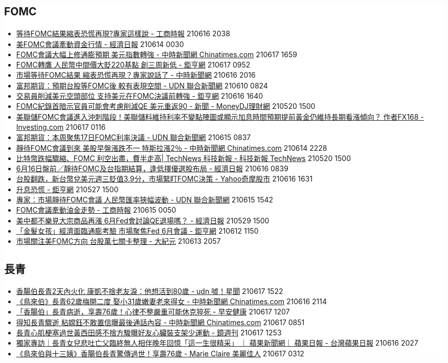 ## FOMC


- [等待FOMC結果縮表恐慌再現?專家這樣說 - 工商時報](https://ctee.com.tw/news/global/475517.html "等待FOMC結果縮表恐慌再現?專家這樣說 - 工商時報") 210616 2038
- [美FOMC會議牽動資金行情 - 經濟日報](https://money.udn.com/money/story/5630/5530317 "美FOMC會議牽動資金行情 - 經濟日報") 210614 0030
- [FOMC會議大幅上修通膨預期 美元指數轉強 - 中時新聞網 Chinatimes.com](https://www.chinatimes.com/realtimenews/20210617004633-260410 "FOMC會議大幅上修通膨預期 美元指數轉強 - 中時新聞網 Chinatimes.com") 210617 1659
- [FOMC轉鷹 人民幣中間價大貶220基點 創三周新低 - 鉅亨網](https://m.cnyes.com/news/id/4662155 "FOMC轉鷹 人民幣中間價大貶220基點 創三周新低 - 鉅亨網") 210617 0952
- [市場等待FOMC結果 縮表恐慌再現？專家說話了 - 中時新聞網](https://www.chinatimes.com/realtimenews/20210616005826-260410 "市場等待FOMC結果 縮表恐慌再現？專家說話了 - 中時新聞網") 210616 2016
- [富邦期貨：預期台股等FOMC後 較有表現空間 - UDN 聯合新聞網](https://udn.com/news/story/7251/5522183 "富邦期貨：預期台股等FOMC後 較有表現空間 - UDN 聯合新聞網") 210610 0824
- [交易員削減美元空頭部位 支持美元在FOMC決議前轉強 - 鉅亨網](https://news.cnyes.com/news/id/4661858 "交易員削減美元空頭部位 支持美元在FOMC決議前轉強 - 鉅亨網") 210616 1640
- [FOMC紀錄首暗示官員可能會考慮削減QE 美元重返90 - 新聞 - MoneyDJ理財網](https://www.moneydj.com/kmdj/news/newsviewer.aspx?a=e9c90011-6a89-4ffd-91c6-c628a9e257db "FOMC紀錄首暗示官員可能會考慮削減QE 美元重返90 - 新聞 - MoneyDJ理財網") 210520 1500
- [美聯儲FOMC會議進入沖刺階段！美聯儲料維持利率不變點陣圖或顯示加息時間預期提前黃金仍維持長期看漲傾向？ 作者FX168 - Investing.com](https://hk.investing.com/news/commodities-news/article-171781 "美聯儲FOMC會議進入沖刺階段！美聯儲料維持利率不變點陣圖或顯示加息時間預期提前黃金仍維持長期看漲傾向？ 作者FX168 - Investing.com") 210617 0116
- [富邦期貨：本周聚焦17日FOMC利率決議 - UDN 聯合新聞網](https://udn.com/news/story/7251/5532639 "富邦期貨：本周聚焦17日FOMC利率決議 - UDN 聯合新聞網") 210615 0837
- [靜待FOMC會議到來 美股早盤漲跌不一 特斯拉漲2％ - 中時新聞網 Chinatimes.com](https://www.chinatimes.com/realtimenews/20210614004386-260410 "靜待FOMC會議到來 美股早盤漲跌不一 特斯拉漲2％ - 中時新聞網 Chinatimes.com") 210614 2228
- [比特幣跌幅驟縮、FOMC 利空出盡，費半走高| TechNews 科技新報 - 科技新報 TechNews](https://finance.technews.tw/2021/05/20/us-stocks-may-19/ "比特幣跌幅驟縮、FOMC 利空出盡，費半走高| TechNews 科技新報 - 科技新報 TechNews") 210520 1500
- [6月16日盤前／靜待FOMC及台指期結算，逢低擇優選股布局 - 經濟日報](https://money.udn.com/money/story/5608/5535361 "6月16日盤前／靜待FOMC及台指期結算，逢低擇優選股布局 - 經濟日報") 210616 0839
- [台股翻跌，新台幣兌美元週三貶值3.9分，市場緊盯FOMC決策 - Yahoo奇摩股市](https://tw.stock.yahoo.com/news/%E5%8F%B0%E8%82%A1%E7%BF%BB%E8%B7%8C-%E6%96%B0%E5%8F%B0%E5%B9%A3%E5%85%8C%E7%BE%8E%E5%85%83%E9%80%B1%E4%B8%89%E8%B2%B6%E5%80%BC3-9%E5%88%86-%E5%B8%82%E5%A0%B4%E7%B7%8A%E7%9B%AFfomc%E6%B1%BA%E7%AD%96-083131149.html "台股翻跌，新台幣兌美元週三貶值3.9分，市場緊盯FOMC決策 - Yahoo奇摩股市") 210616 1631
- [升息恐慌 - 鉅亨網](https://m.cnyes.com/news/id/4652609 "升息恐慌 - 鉅亨網") 210527 1500
- [專家：市場靜待FOMC會議 人民幣匯率狹幅波動 - UDN 聯合新聞網](https://udn.com/news/story/7239/5533979 "專家：市場靜待FOMC會議 人民幣匯率狹幅波動 - UDN 聯合新聞網") 210615 1542
- [FOMC會議牽動油金走勢 - 工商時報](https://ctee.com.tw/news/futures/474494.html "FOMC會議牽動油金走勢 - 工商時報") 210615 0050
- [美中都不樂見大宗商品再漲 6月Fed會討論QE退場嗎？ - 經濟日報](https://money.udn.com/money/story/5607/5493525 "美中都不樂見大宗商品再漲 6月Fed會討論QE退場嗎？ - 經濟日報") 210529 1500
- [「金髮女孩」經濟面臨通膨考驗 市場聚焦Fed 6月會議 - 鉅亨網](https://m.cnyes.com/news/id/4660873 "「金髮女孩」經濟面臨通膨考驗 市場聚焦Fed 6月會議 - 鉅亨網") 210612 1150
- [市場關注美FOMC方向 台股萬七關卡整理 - 大紀元](https://www.epochtimes.com/b5/21/6/13/n13019372.htm "市場關注美FOMC方向 台股萬七關卡整理 - 大紀元") 210613 2057

## 長青


- [香腸伯長青2天內火化 康凱不捨老友淚：他想活到80歲 - udn 噓！星聞](https://stars.udn.com/star/story/10091/5539202 "香腸伯長青2天內火化 康凱不捨老友淚：他想活到80歲 - udn 噓！星聞") 210617 1522
- [《鳥來伯》長青62歲梅開二度 娶小31歲嫩妻老來得女 - 中時新聞網 Chinatimes.com](https://www.chinatimes.com/realtimenews/20210616005973-260404 "《鳥來伯》長青62歲梅開二度 娶小31歲嫩妻老來得女 - 中時新聞網 Chinatimes.com") 210616 2114
- [「香腸伯」長青病逝，享壽76歲！心律不整嚴重可能休克猝死 - 早安健康](https://www.edh.tw/article/27539 "「香腸伯」長青病逝，享壽76歲！心律不整嚴重可能休克猝死 - 早安健康") 210617 1207
- [得知長青驟逝 粘嫦鈺不敢置信曝最後通話內容 - 中時新聞網 Chinatimes.com](https://www.chinatimes.com/realtimenews/20210617001220-260404 "得知長青驟逝 粘嫦鈺不敢置信曝最後通話內容 - 中時新聞網 Chinatimes.com") 210617 0851
- [長青心肌梗塞過世黃西田感不捨方駿曝好友心臟裝支架少運動 - 鏡週刊](https://www.mirrormedia.mg/story/20210617ent007/ "長青心肌梗塞過世黃西田感不捨方駿曝好友心臟裝支架少運動 - 鏡週刊") 210617 1253
- [獨家專訪｜長青女兒悲吐亡父臨終無人相伴晚年回憶「這一生很精采」 ｜ 蘋果新聞網｜ 蘋果日報 - 台灣蘋果日報](https://tw.appledaily.com/entertainment/20210616/WZ62D23HRRBLXDMZSPS337XYJQ/ "獨家專訪｜長青女兒悲吐亡父臨終無人相伴晚年回憶「這一生很精采」 ｜ 蘋果新聞網｜ 蘋果日報 - 台灣蘋果日報") 210616 2027
- [《鳥來伯與十三姨》香腸伯長青驚傳過世！享壽76歲 - Marie Claire 美麗佳人](https://www.marieclaire.com.tw/entertainment/news/57989 "《鳥來伯與十三姨》香腸伯長青驚傳過世！享壽76歲 - Marie Claire 美麗佳人") 210617 0312